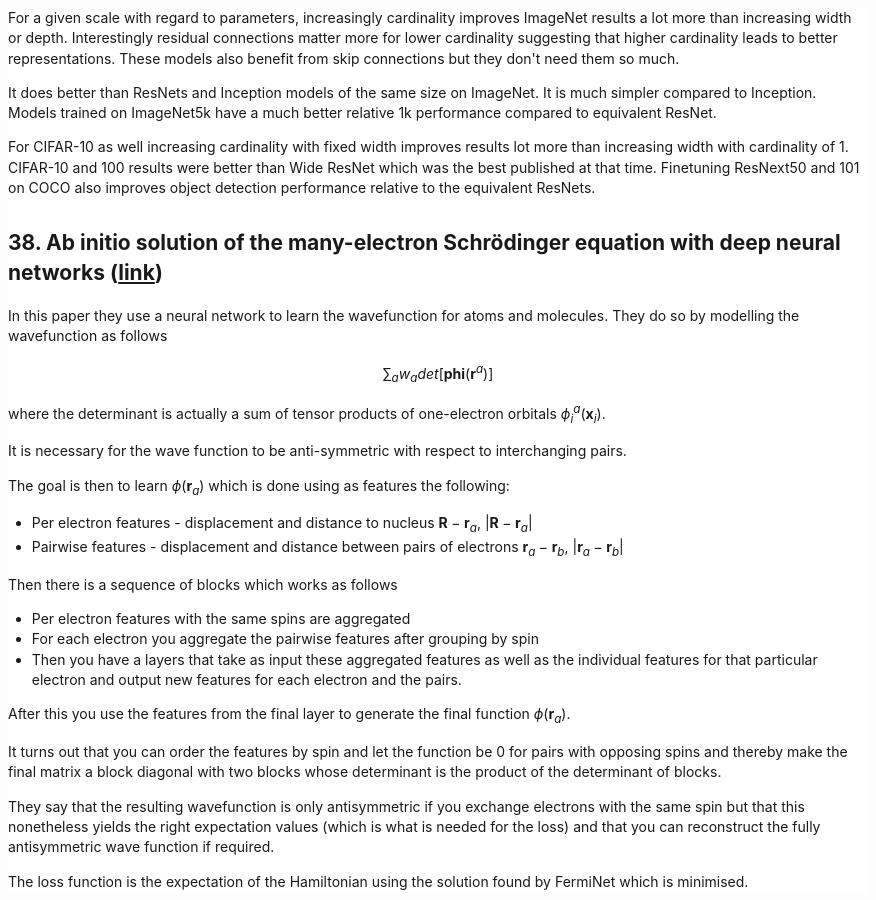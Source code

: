 For a given scale with regard to parameters, increasingly cardinality improves ImageNet results a lot more than increasing width or depth. Interestingly residual connections matter more for lower cardinality suggesting that higher cardinality leads to better representations. These models also benefit from skip connections but they don't need them so much.

It does better than ResNets and Inception models of the same size on ImageNet. It is much simpler compared to Inception. Models trained on ImageNet5k have a much better relative 1k performance compared to equivalent ResNet. 

For CIFAR-10 as well increasing cardinality with fixed width improves results lot more than increasing width with cardinality of 1. CIFAR-10 and 100 results were better than Wide ResNet which was the best published at that time. Finetuning ResNext50 and 101 on COCO also improves object detection performance relative to the equivalent ResNets.  

## 38. Ab initio solution of the many-electron Schrödinger equation with deep neural networks ([link](https://journals.aps.org/prresearch/abstract/10.1103/PhysRevResearch.2.033429))

In this paper they use a neural network to learn the wavefunction for atoms and molecules. They do so by modelling the wavefunction as follows

$$\sum_{a} w_a det\left[\boldsymbol{phi}\left(\mathbf{r}^a\right)\right]$$

where the determinant is actually a sum of tensor products of one-electron orbitals $\phi_i^a(\mathbf{x}_i)$.

It is necessary for the wave function to be anti-symmetric with respect to interchanging pairs.

The goal is then to learn $\phi\left(\mathbf{r}_a\right)$ which is done using as features the following:

- Per electron features - displacement and distance to nucleus $\mathbf{R} - \mathbf{r}_a$, $\left\lvert\mathbf{R} - \mathbf{r}_a\right\rvert$
- Pairwise features - displacement and distance between pairs of electrons $\mathbf{r}_a - \mathbf{r}_b$, $\left\lvert\mathbf{r}_a - \mathbf{r}_b\right\rvert$

Then there is a sequence of blocks which works as follows

- Per electron features with the same spins are aggregated
- For each electron you aggregate the pairwise features after grouping by spin
- Then you have a layers that take as input these aggregated features as well as the individual features for that particular electron and output new features for each electron and the pairs. 

After this you use the features from the final layer to generate the final function $\phi\left(\mathbf{r}_a\right)$.

It turns out that you can order the features by spin and let the function be 0 for pairs with opposing spins and thereby make the final matrix a block diagonal with two blocks whose determinant is the product of the determinant of blocks. 

They say that the resulting wavefunction is only antisymmetric if you exchange electrons with the same spin but that this nonetheless yields the right expectation values (which is what is needed for the loss) and that you can reconstruct the fully antisymmetric wave function if required.

The loss function is the expectation of the Hamiltonian using the solution found by FermiNet which is minimised. 
